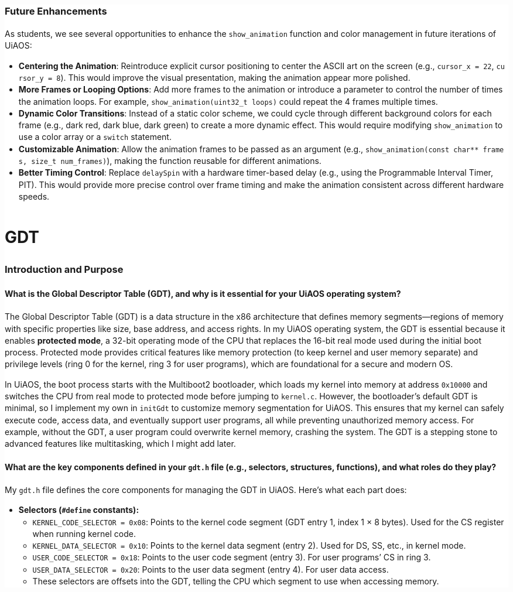 ### Future Enhancements

As students, we see several opportunities to enhance the `show_animation` function and color management in future iterations of UiAOS:

- **Centering the Animation**: Reintroduce explicit cursor positioning to center the ASCII art on the screen (e.g., `cursor_x = 22`, `cursor_y = 8`). This would improve the visual presentation, making the animation appear more polished.
- **More Frames or Looping Options**: Add more frames to the animation or introduce a parameter to control the number of times the animation loops. For example, `show_animation(uint32_t loops)` could repeat the 4 frames multiple times.
- **Dynamic Color Transitions**: Instead of a static color scheme, we could cycle through different background colors for each frame (e.g., dark red, dark blue, dark green) to create a more dynamic effect. This would require modifying `show_animation` to use a color array or a `switch` statement.
- **Customizable Animation**: Allow the animation frames to be passed as an argument (e.g., `show_animation(const char** frames, size_t num_frames)`), making the function reusable for different animations.
- **Better Timing Control**: Replace `delaySpin` with a hardware timer-based delay (e.g., using the Programmable Interval Timer, PIT). This would provide more precise control over frame timing and make the animation consistent across different hardware speeds.

# GDT 

###  Introduction and Purpose

#### What is the Global Descriptor Table (GDT), and why is it essential for your UiAOS operating system?
The Global Descriptor Table (GDT) is a data structure in the x86 architecture that defines memory segments—regions of memory with specific properties like size, base address, and access rights. In my UiAOS operating system, the GDT is essential because it enables **protected mode**, a 32-bit operating mode of the CPU that replaces the 16-bit real mode used during the initial boot process. Protected mode provides critical features like memory protection (to keep kernel and user memory separate) and privilege levels (ring 0 for the kernel, ring 3 for user programs), which are foundational for a secure and modern OS.

In UiAOS, the boot process starts with the Multiboot2 bootloader, which loads my kernel into memory at address `0x10000` and switches the CPU from real mode to protected mode before jumping to `kernel.c`. However, the bootloader’s default GDT is minimal, so I implement my own in `initGdt` to customize memory segmentation for UiAOS. This ensures that my kernel can safely execute code, access data, and eventually support user programs, all while preventing unauthorized memory access. For example, without the GDT, a user program could overwrite kernel memory, crashing the system. The GDT is a stepping stone to advanced features like multitasking, which I might add later.

#### What are the key components defined in your `gdt.h` file (e.g., selectors, structures, functions), and what roles do they play?
My `gdt.h` file defines the core components for managing the GDT in UiAOS. Here’s what each part does:

- **Selectors (`#define` constants):**
  - `KERNEL_CODE_SELECTOR = 0x08`: Points to the kernel code segment (GDT entry 1, index 1 × 8 bytes). Used for the CS register when running kernel code.
  - `KERNEL_DATA_SELECTOR = 0x10`: Points to the kernel data segment (entry 2). Used for DS, SS, etc., in kernel mode.
  - `USER_CODE_SELECTOR = 0x18`: Points to the user code segment (entry 3). For user programs’ CS in ring 3.
  - `USER_DATA_SELECTOR = 0x20`: Points to the user data segment (entry 4). For user data access.
  - These selectors are offsets into the GDT, telling the CPU which segment to use when accessing memory.
